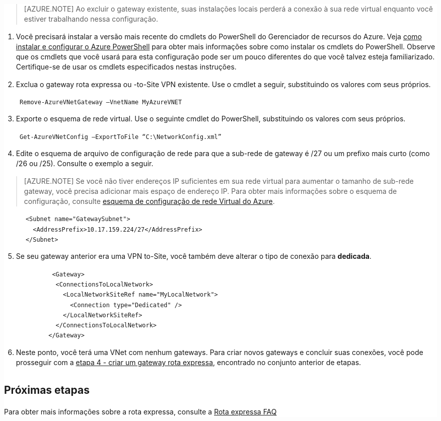 >[AZURE.NOTE] Ao excluir o gateway existente, suas instalações locais perderá a conexão à sua rede virtual enquanto você estiver trabalhando nessa configuração.

1. Você precisará instalar a versão mais recente do cmdlets do PowerShell do Gerenciador de recursos do Azure. Veja [como instalar e configurar o Azure PowerShell](../powershell-install-configure.md) para obter mais informações sobre como instalar os cmdlets do PowerShell. Observe que os cmdlets que você usará para esta configuração pode ser um pouco diferentes do que você talvez esteja familiarizado. Certifique-se de usar os cmdlets especificados nestas instruções. 

2. Exclua o gateway rota expressa ou -to-Site VPN existente. Use o cmdlet a seguir, substituindo os valores com seus próprios.

        Remove-AzureVNetGateway –VnetName MyAzureVNET

3. Exporte o esquema de rede virtual. Use o seguinte cmdlet do PowerShell, substituindo os valores com seus próprios.

        Get-AzureVNetConfig –ExportToFile “C:\NetworkConfig.xml”

4. Edite o esquema de arquivo de configuração de rede para que a sub-rede de gateway é /27 ou um prefixo mais curto (como /26 ou /25). Consulte o exemplo a seguir. 
>[AZURE.NOTE] Se você não tiver endereços IP suficientes em sua rede virtual para aumentar o tamanho de sub-rede gateway, você precisa adicionar mais espaço de endereço IP. Para obter mais informações sobre o esquema de configuração, consulte [esquema de configuração de rede Virtual do Azure](https://msdn.microsoft.com/library/azure/jj157100.aspx).

          <Subnet name="GatewaySubnet">
            <AddressPrefix>10.17.159.224/27</AddressPrefix>
          </Subnet>

5. Se seu gateway anterior era uma VPN to-Site, você também deve alterar o tipo de conexão para **dedicada**.

                 <Gateway>
                  <ConnectionsToLocalNetwork>
                    <LocalNetworkSiteRef name="MyLocalNetwork">
                      <Connection type="Dedicated" />
                    </LocalNetworkSiteRef>
                  </ConnectionsToLocalNetwork>
                </Gateway>

6. Neste ponto, você terá uma VNet com nenhum gateways. Para criar novos gateways e concluir suas conexões, você pode prosseguir com a [etapa 4 - criar um gateway rota expressa](#gw), encontrado no conjunto anterior de etapas.

## <a name="next-steps"></a>Próximas etapas

Para obter mais informações sobre a rota expressa, consulte a [Rota expressa FAQ](expressroute-faqs.md)
